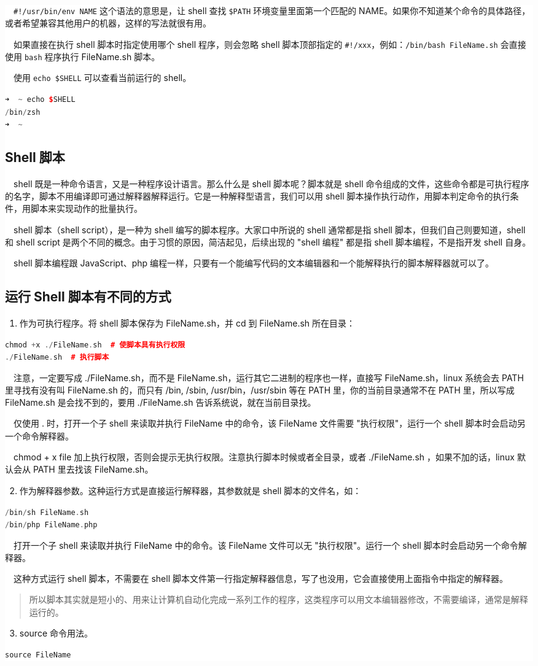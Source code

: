 &emsp;`#!/usr/bin/env NAME` 这个语法的意思是，让 shell 查找 `$PATH` 环境变量里面第一个匹配的 NAME。如果你不知道某个命令的具体路径，或者希望兼容其他用户的机器，这样的写法就很有用。

&emsp;如果直接在执行 shell 脚本时指定使用哪个 shell 程序，则会忽略 shell 脚本顶部指定的 `#!/xxx`，例如：`/bin/bash FileName.sh` 会直接使用 `bash` 程序执行 FileName.sh 脚本。

&emsp;使用 `echo $SHELL` 可以查看当前运行的 shell。

```c++
➜  ~ echo $SHELL
/bin/zsh
➜  ~ 
```

## Shell 脚本

&emsp;shell 既是一种命令语言，又是一种程序设计语言。那么什么是 shell 脚本呢？脚本就是 shell 命令组成的文件，这些命令都是可执行程序的名字，脚本不用编译即可通过解释器解释运行。它是一种解释型语言，我们可以用 shell 脚本操作执行动作，用脚本判定命令的执行条件，用脚本来实现动作的批量执行。

&emsp;shell 脚本（shell script），是一种为 shell 编写的脚本程序。大家口中所说的 shell 通常都是指 shell 脚本，但我们自己则要知道，shell 和 shell script 是两个不同的概念。由于习惯的原因，简洁起见，后续出现的 "shell 编程" 都是指 shell 脚本编程，不是指开发 shell 自身。

&emsp;shell 脚本编程跟 JavaScript、php 编程一样，只要有一个能编写代码的文本编辑器和一个能解释执行的脚本解释器就可以了。

## 运行 Shell 脚本有不同的方式

1. 作为可执行程序。将 shell 脚本保存为 FileName.sh，并 cd 到 FileName.sh 所在目录：

```c++
chmod +x ./FileName.sh  # 使脚本具有执行权限
./FileName.sh  # 执行脚本
```

&emsp;注意，一定要写成 ./FileName.sh，而不是 FileName.sh，运行其它二进制的程序也一样，直接写 FileName.sh，linux 系统会去 PATH 里寻找有没有叫 FileName.sh 的，而只有 /bin, /sbin, /usr/bin，/usr/sbin 等在 PATH 里，你的当前目录通常不在 PATH 里，所以写成 FileName.sh 是会找不到的，要用 ./FileName.sh 告诉系统说，就在当前目录找。

&emsp;仅使用 . 时，打开一个子 shell 来读取并执行 FileName 中的命令，该 FileName 文件需要 "执行权限"，运行一个 shell 脚本时会启动另一个命令解释器。

&emsp;chmod + x file 加上执行权限，否则会提示无执行权限。注意执行脚本时候或者全目录，或者 ./FileName.sh ，如果不加的话，linux 默认会从 PATH 里去找该 FileName.sh。

2. 作为解释器参数。这种运行方式是直接运行解释器，其参数就是 shell 脚本的文件名，如：

```c++
/bin/sh FileName.sh
/bin/php FileName.php
```

&emsp;打开一个子 shell 来读取并执行 FileName 中的命令。该 FileName 文件可以无 "执行权限"。运行一个 shell 脚本时会启动另一个命令解释器。

&emsp;这种方式运行 shell 脚本，不需要在 shell 脚本文件第一行指定解释器信息，写了也没用，它会直接使用上面指令中指定的解释器。

> 所以脚本其实就是短小的、用来让计算机自动化完成一系列工作的程序，这类程序可以用文本编辑器修改，不需要编译，通常是解释运行的。

3. source 命令用法。

```c++
source FileName
```
